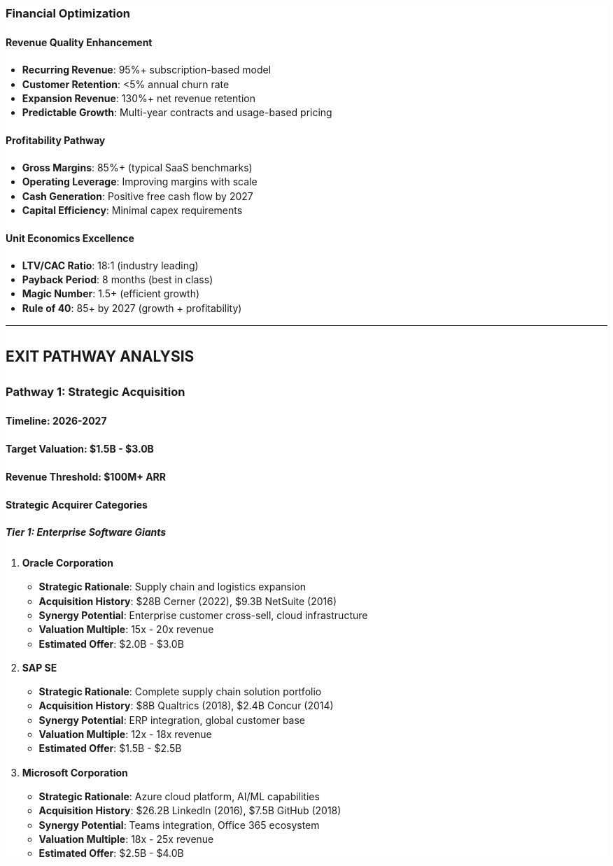 ### **Financial Optimization**

#### **Revenue Quality Enhancement**
- **Recurring Revenue**: 95%+ subscription-based model
- **Customer Retention**: <5% annual churn rate
- **Expansion Revenue**: 130%+ net revenue retention
- **Predictable Growth**: Multi-year contracts and usage-based pricing

#### **Profitability Pathway**
- **Gross Margins**: 85%+ (typical SaaS benchmarks)
- **Operating Leverage**: Improving margins with scale
- **Cash Generation**: Positive free cash flow by 2027
- **Capital Efficiency**: Minimal capex requirements

#### **Unit Economics Excellence**
- **LTV/CAC Ratio**: 18:1 (industry leading)
- **Payback Period**: 8 months (best in class)
- **Magic Number**: 1.5+ (efficient growth)
- **Rule of 40**: 85+ by 2027 (growth + profitability)

---

## **EXIT PATHWAY ANALYSIS**

### **Pathway 1: Strategic Acquisition**

#### **Timeline**: 2026-2027
#### **Target Valuation**: $1.5B - $3.0B
#### **Revenue Threshold**: $100M+ ARR

#### **Strategic Acquirer Categories**

##### **Tier 1: Enterprise Software Giants**
1. **Oracle Corporation**
   - **Strategic Rationale**: Supply chain and logistics expansion
   - **Acquisition History**: $28B Cerner (2022), $9.3B NetSuite (2016)
   - **Synergy Potential**: Enterprise customer cross-sell, cloud infrastructure
   - **Valuation Multiple**: 15x - 20x revenue
   - **Estimated Offer**: $2.0B - $3.0B

2. **SAP SE**
   - **Strategic Rationale**: Complete supply chain solution portfolio
   - **Acquisition History**: $8B Qualtrics (2018), $2.4B Concur (2014)
   - **Synergy Potential**: ERP integration, global customer base
   - **Valuation Multiple**: 12x - 18x revenue
   - **Estimated Offer**: $1.5B - $2.5B

3. **Microsoft Corporation**
   - **Strategic Rationale**: Azure cloud platform, AI/ML capabilities
   - **Acquisition History**: $26.2B LinkedIn (2016), $7.5B GitHub (2018)
   - **Synergy Potential**: Teams integration, Office 365 ecosystem
   - **Valuation Multiple**: 18x - 25x revenue
   - **Estimated Offer**: $2.5B - $4.0B
